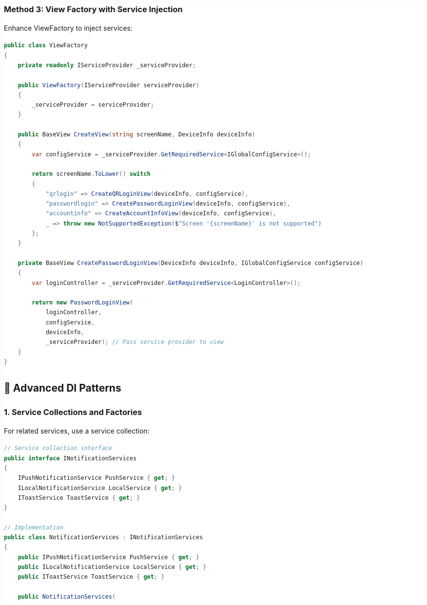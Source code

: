 ### Method 3: View Factory with Service Injection

Enhance ViewFactory to inject services:

```csharp
public class ViewFactory
{
    private readonly IServiceProvider _serviceProvider;
    
    public ViewFactory(IServiceProvider serviceProvider)
    {
        _serviceProvider = serviceProvider;
    }
    
    public BaseView CreateView(string screenName, DeviceInfo deviceInfo)
    {
        var configService = _serviceProvider.GetRequiredService<IGlobalConfigService>();
        
        return screenName.ToLower() switch
        {
            "qrlogin" => CreateQRLoginView(deviceInfo, configService),
            "passwordlogin" => CreatePasswordLoginView(deviceInfo, configService),
            "accountinfo" => CreateAccountInfoView(deviceInfo, configService),
            _ => throw new NotSupportedException($"Screen '{screenName}' is not supported")
        };
    }
    
    private BaseView CreatePasswordLoginView(DeviceInfo deviceInfo, IGlobalConfigService configService)
    {
        var loginController = _serviceProvider.GetRequiredService<LoginController>();
        
        return new PasswordLoginView(
            loginController, 
            configService, 
            deviceInfo,
            _serviceProvider); // Pass service provider to view
    }
}
```

## 🔧 Advanced DI Patterns

### 1. Service Collections and Factories

For related services, use a service collection:

```csharp
// Service collection interface
public interface INotificationServices
{
    IPushNotificationService PushService { get; }
    ILocalNotificationService LocalService { get; }
    IToastService ToastService { get; }
}

// Implementation
public class NotificationServices : INotificationServices
{
    public IPushNotificationService PushService { get; }
    public ILocalNotificationService LocalService { get; }
    public IToastService ToastService { get; }
    
    public NotificationServices(
```